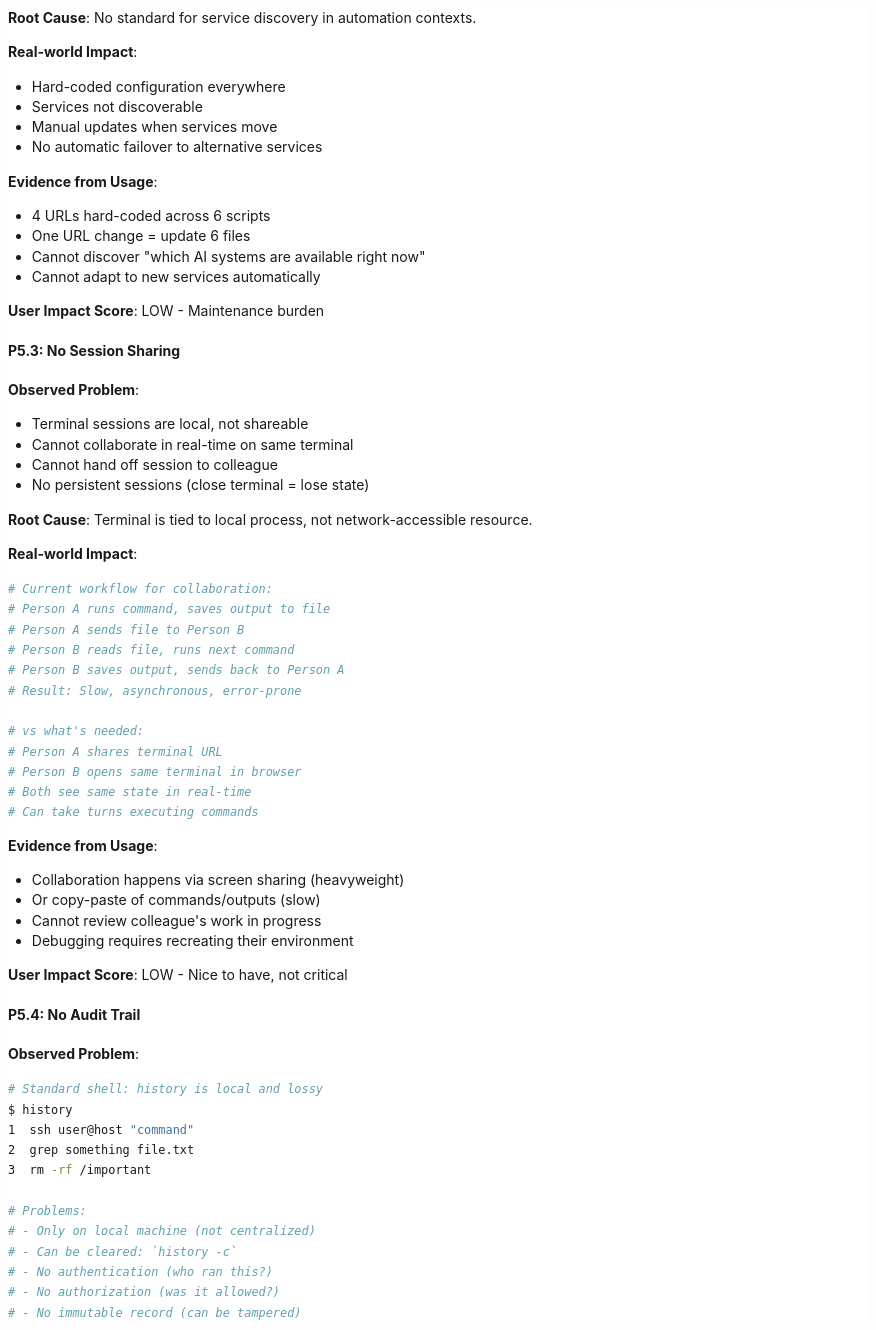 **Root Cause**: No standard for service discovery in automation contexts.

**Real-world Impact**:
- Hard-coded configuration everywhere
- Services not discoverable
- Manual updates when services move
- No automatic failover to alternative services

**Evidence from Usage**:
- 4 URLs hard-coded across 6 scripts
- One URL change = update 6 files
- Cannot discover "which AI systems are available right now"
- Cannot adapt to new services automatically

**User Impact Score**: LOW - Maintenance burden

#### P5.3: No Session Sharing

**Observed Problem**:
- Terminal sessions are local, not shareable
- Cannot collaborate in real-time on same terminal
- Cannot hand off session to colleague
- No persistent sessions (close terminal = lose state)

**Root Cause**: Terminal is tied to local process, not network-accessible resource.

**Real-world Impact**:
```bash
# Current workflow for collaboration:
# Person A runs command, saves output to file
# Person A sends file to Person B
# Person B reads file, runs next command
# Person B saves output, sends back to Person A
# Result: Slow, asynchronous, error-prone

# vs what's needed:
# Person A shares terminal URL
# Person B opens same terminal in browser
# Both see same state in real-time
# Can take turns executing commands
```

**Evidence from Usage**:
- Collaboration happens via screen sharing (heavyweight)
- Or copy-paste of commands/outputs (slow)
- Cannot review colleague's work in progress
- Debugging requires recreating their environment

**User Impact Score**: LOW - Nice to have, not critical

#### P5.4: No Audit Trail

**Observed Problem**:
```bash
# Standard shell: history is local and lossy
$ history
1  ssh user@host "command"
2  grep something file.txt
3  rm -rf /important

# Problems:
# - Only on local machine (not centralized)
# - Can be cleared: `history -c`
# - No authentication (who ran this?)
# - No authorization (was it allowed?)
# - No immutable record (can be tampered)
```
